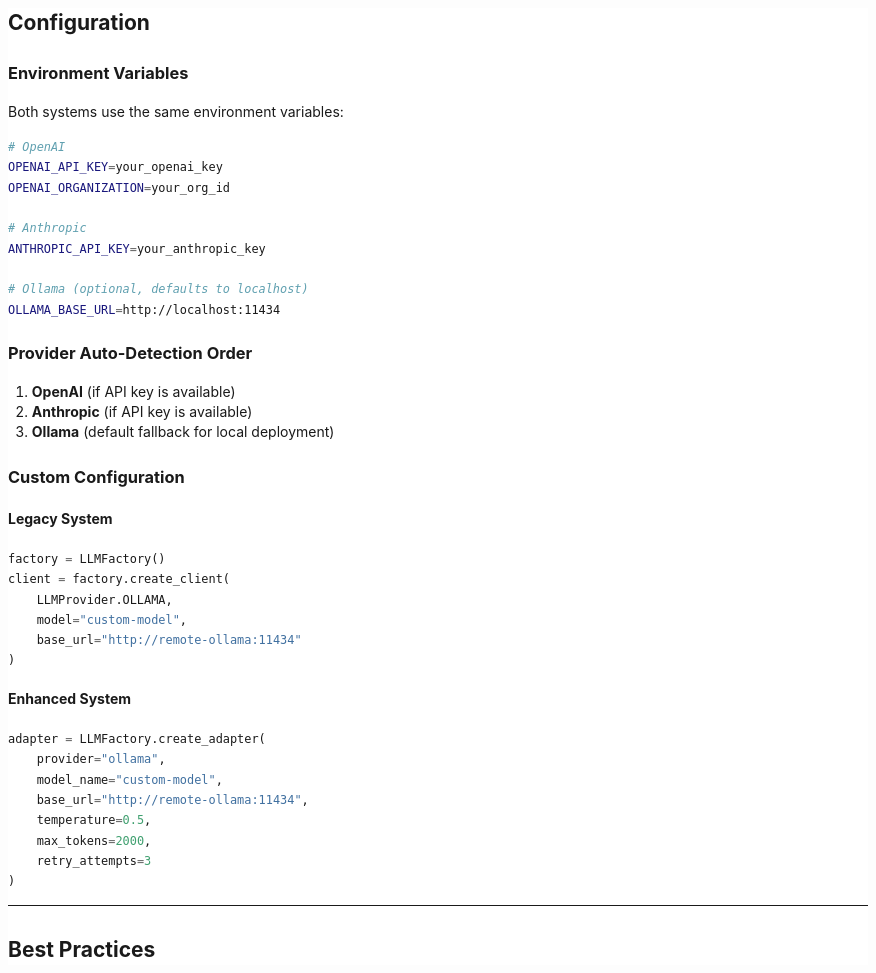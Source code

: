 
## Configuration

### Environment Variables

Both systems use the same environment variables:

```bash
# OpenAI
OPENAI_API_KEY=your_openai_key
OPENAI_ORGANIZATION=your_org_id

# Anthropic  
ANTHROPIC_API_KEY=your_anthropic_key

# Ollama (optional, defaults to localhost)
OLLAMA_BASE_URL=http://localhost:11434
```

### Provider Auto-Detection Order

1. **OpenAI** (if API key is available)
2. **Anthropic** (if API key is available)  
3. **Ollama** (default fallback for local deployment)

### Custom Configuration

#### Legacy System
```python
factory = LLMFactory()
client = factory.create_client(
    LLMProvider.OLLAMA,
    model="custom-model",
    base_url="http://remote-ollama:11434"
)
```

#### Enhanced System
```python
adapter = LLMFactory.create_adapter(
    provider="ollama",
    model_name="custom-model",
    base_url="http://remote-ollama:11434",
    temperature=0.5,
    max_tokens=2000,
    retry_attempts=3
)
```

---

## Best Practices
